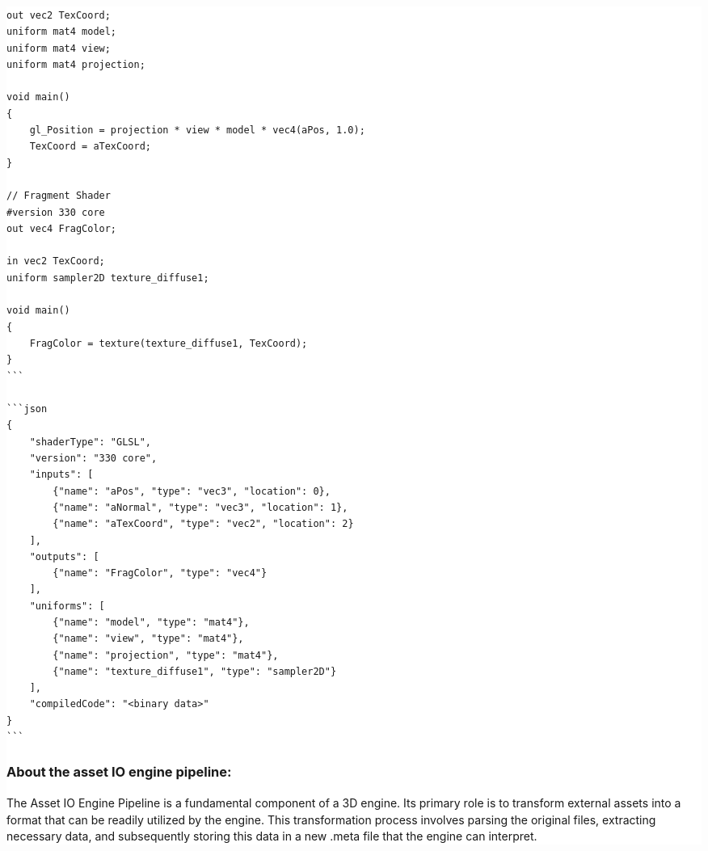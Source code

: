     out vec2 TexCoord;
    uniform mat4 model;
    uniform mat4 view;
    uniform mat4 projection;
    
    void main()
    {
        gl_Position = projection * view * model * vec4(aPos, 1.0);
        TexCoord = aTexCoord;
    }
    
    // Fragment Shader
    #version 330 core
    out vec4 FragColor;
    
    in vec2 TexCoord;
    uniform sampler2D texture_diffuse1;
    
    void main()
    {
        FragColor = texture(texture_diffuse1, TexCoord);
    }
    ```
    
    ```json
    {
        "shaderType": "GLSL",
        "version": "330 core",
        "inputs": [
            {"name": "aPos", "type": "vec3", "location": 0},
            {"name": "aNormal", "type": "vec3", "location": 1},
            {"name": "aTexCoord", "type": "vec2", "location": 2}
        ],
        "outputs": [
            {"name": "FragColor", "type": "vec4"}
        ],
        "uniforms": [
            {"name": "model", "type": "mat4"},
            {"name": "view", "type": "mat4"},
            {"name": "projection", "type": "mat4"},
            {"name": "texture_diffuse1", "type": "sampler2D"}
        ],
        "compiledCode": "<binary data>"
    }
    ```
    

### **About the asset IO engine pipeline:**

The Asset IO Engine Pipeline is a fundamental component of a 3D engine. Its primary role is to transform external assets into a format that can be readily utilized by the engine. This transformation process involves parsing the original files, extracting necessary data, and subsequently storing this data in a new .meta file that the engine can interpret.
